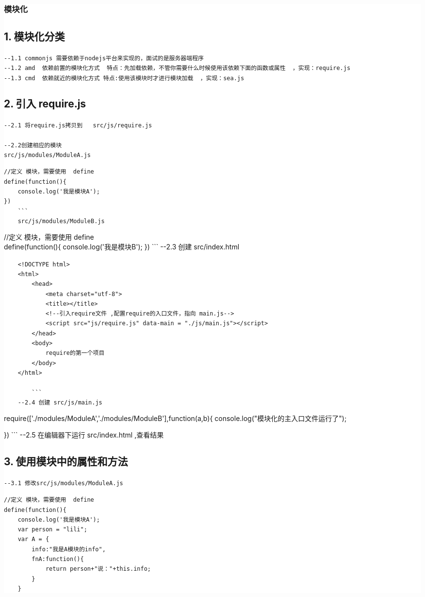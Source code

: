 ### 模块化
## 1.  模块化分类
	--1.1 commonjs 需要依赖于nodejs平台来实现的，面试的是服务器端程序
	--1.2 amd  依赖前置的模块化方式  特点：先加载依赖，不管你需要什么时候使用该依赖下面的函数或属性  ，实现：require.js
	--1.3 cmd  依赖就近的模块化方式 特点:使用该模块时才进行模块加载  ，实现：sea.js
	
## 2. 引入 require.js
	--2.1 将require.js拷贝到   src/js/require.js
	
	--2.2创建相应的模块
	src/js/modules/ModuleA.js
```
//定义 模块，需要使用  define  
define(function(){
	console.log('我是模块A');
})
	```
	src/js/modules/ModuleB.js
```
//定义 模块，需要使用  define  
define(function(){
	console.log('我是模块B');
})
	```
	--2.3 创建 src/index.html
```
	<!DOCTYPE html>
	<html>
		<head>
			<meta charset="utf-8">
			<title></title>
			<!--引入require文件 ,配置require的入口文件，指向 main.js-->
			<script src="js/require.js" data-main = "./js/main.js"></script>
		</head>
		<body>
			require的第一个项目
		</body>
	</html>
	
		```
	--2.4 创建 src/js/main.js 
```
require(['./modules/ModuleA','./modules/ModuleB'],function(a,b){
	console.log("模块化的主入口文件运行了");
	
})
	 ```
	 --2.5 在编辑器下运行 src/index.html  ,查看结果
	 
## 3. 使用模块中的属性和方法
	--3.1 修改src/js/modules/ModuleA.js
```
//定义 模块，需要使用  define  
define(function(){
	console.log('我是模块A');
	var person = "lili";
	var A = {
		info:"我是A模块的info",
		fnA:function(){
			return person+"说："+this.info;
		}
	}
```